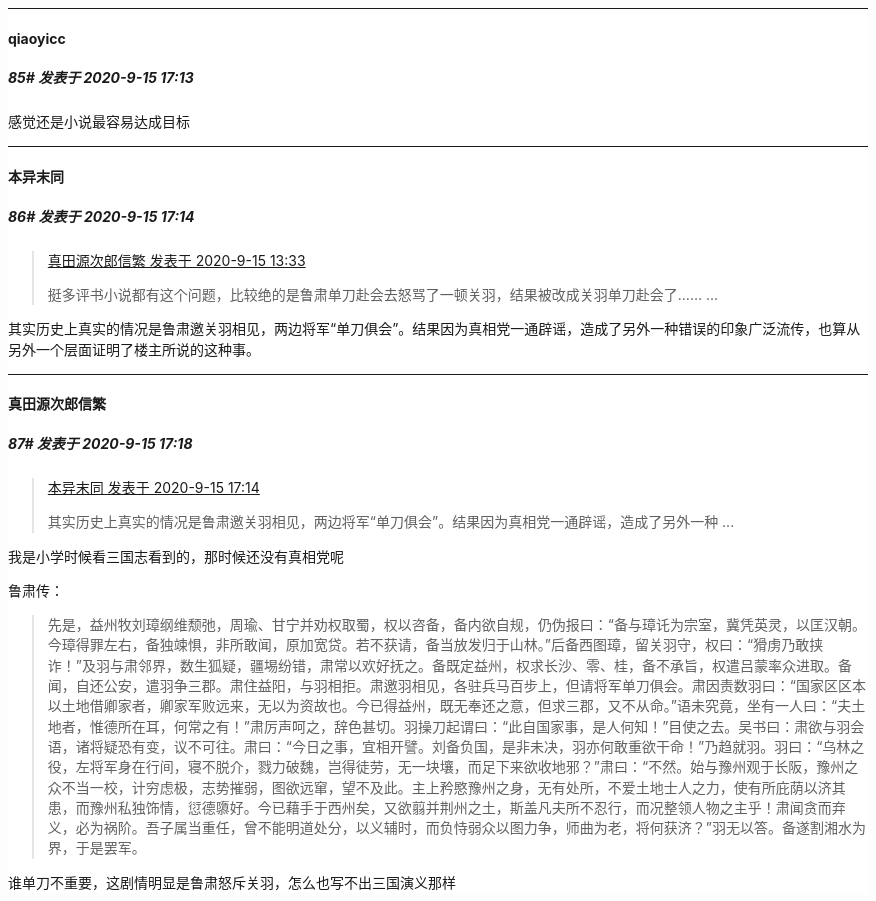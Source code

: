 





-----

####  qiaoyicc  
##### 85#       发表于 2020-9-15 17:13




感觉还是小说最容易达成目标







-----

####  本异末同  
##### 86#       发表于 2020-9-15 17:14



<blockquote><a href="httphttps://bbs.saraba1st.com/2b/forum.php?mod=redirect&amp;goto=findpost&amp;pid=48742226&amp;ptid=1959981" target="_blank">真田源次郎信繁 发表于 2020-9-15 13:33</a>

挺多评书小说都有这个问题，比较绝的是鲁肃单刀赴会去怒骂了一顿关羽，结果被改成关羽单刀赴会了…… ...</blockquote>
其实历史上真实的情况是鲁肃邀关羽相见，两边将军“单刀俱会”。结果因为真相党一通辟谣，造成了另外一种错误的印象广泛流传，也算从另外一个层面证明了楼主所说的这种事。







-----

####  真田源次郎信繁  
##### 87#       发表于 2020-9-15 17:18



<blockquote><a href="httphttps://bbs.saraba1st.com/2b/forum.php?mod=redirect&amp;goto=findpost&amp;pid=48744448&amp;ptid=1959981" target="_blank">本异末同 发表于 2020-9-15 17:14</a>

其实历史上真实的情况是鲁肃邀关羽相见，两边将军“单刀俱会”。结果因为真相党一通辟谣，造成了另外一种 ...</blockquote>
我是小学时候看三国志看到的，那时候还没有真相党呢

鲁肃传： <blockquote>先是，益州牧刘璋纲维颓弛，周瑜、甘宁并劝权取蜀，权以咨备，备内欲自规，仍伪报曰：“备与璋讬为宗室，冀凭英灵，以匡汉朝。今璋得罪左右，备独竦惧，非所敢闻，原加宽贷。若不获请，备当放发归于山林。”后备西图璋，留关羽守，权曰：“猾虏乃敢挟诈！”及羽与肃邻界，数生狐疑，疆埸纷错，肃常以欢好抚之。备既定益州，权求长沙、零、桂，备不承旨，权遣吕蒙率众进取。备闻，自还公安，遣羽争三郡。肃住益阳，与羽相拒。肃邀羽相见，各驻兵马百步上，但请将军单刀俱会。肃因责数羽曰：“国家区区本以土地借卿家者，卿家军败远来，无以为资故也。今已得益州，既无奉还之意，但求三郡，又不从命。”语未究竟，坐有一人曰：“夫土地者，惟德所在耳，何常之有！”肃厉声呵之，辞色甚切。羽操刀起谓曰：“此自国家事，是人何知！”目使之去。吴书曰：肃欲与羽会语，诸将疑恐有变，议不可往。肃曰：“今日之事，宜相开譬。刘备负国，是非未决，羽亦何敢重欲干命！”乃趋就羽。羽曰：“乌林之役，左将军身在行间，寝不脱介，戮力破魏，岂得徒劳，无一块壤，而足下来欲收地邪？”肃曰：“不然。始与豫州观于长阪，豫州之众不当一校，计穷虑极，志势摧弱，图欲远窜，望不及此。主上矜愍豫州之身，无有处所，不爱土地士人之力，使有所庇荫以济其患，而豫州私独饰情，愆德隳好。今已藉手于西州矣，又欲翦并荆州之土，斯盖凡夫所不忍行，而况整领人物之主乎！肃闻贪而弃义，必为祸阶。吾子属当重任，曾不能明道处分，以义辅时，而负恃弱众以图力争，师曲为老，将何获济？”羽无以答。备遂割湘水为界，于是罢军。</blockquote>
谁单刀不重要，这剧情明显是鲁肃怒斥关羽，怎么也写不出三国演义那样



